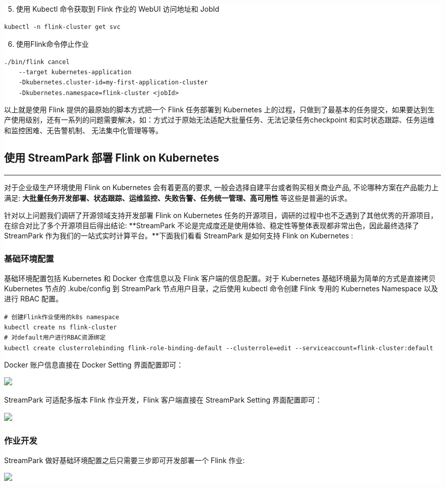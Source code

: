 5. 使用 Kubectl 命令获取到 Flink 作业的 WebUI 访问地址和 JobId

```shell
kubectl -n flink-cluster get svc 
```

6. 使用Flink命令停止作业

```shell
./bin/flink cancel 
    --target kubernetes-application 
    -Dkubernetes.cluster-id=my-first-application-cluster 
    -Dkubernetes.namespace=flink-cluster <jobId>
```

以上就是使用 Flink 提供的最原始的脚本方式把一个 Flink 任务部署到 Kubernetes 上的过程，只做到了最基本的任务提交，如果要达到生产使用级别，还有一系列的问题需要解决，如：方式过于原始无法适配大批量任务、无法记录任务checkpoint 和实时状态跟踪、任务运维和监控困难、无告警机制、 无法集中化管理等等。

## **使用 StreamPark 部署 Flink on Kubernetes**

------

对于企业级生产环境使用 Flink on Kubernetes 会有着更高的要求, 一般会选择自建平台或者购买相关商业产品, 不论哪种方案在产品能力上满足: **大批量任务开发部署、状态跟踪、运维监控、失败告警、任务统一管理、高可用性** 等这些是普遍的诉求。

针对以上问题我们调研了开源领域支持开发部署 Flink on Kubernetes 任务的开源项目，调研的过程中也不乏遇到了其他优秀的开源项目，在综合对比了多个开源项目后得出结论: **StreamPark 不论是完成度还是使用体验、稳定性等整体表现都非常出色，因此最终选择了 StreamPark 作为我们的一站式实时计算平台。**下面我们看看 StreamPark 是如何支持 Flink on Kubernetes :

### **基础环境配置**

基础环境配置包括 Kubernetes 和 Docker 仓库信息以及 Flink 客户端的信息配置。对于 Kubernetes 基础环境最为简单的方式是直接拷贝 Kubernetes 节点的 .kube/config 到 StreamPark 节点用户目录，之后使用 kubectl 命令创建 Flink 专用的 Kubernetes Namespace 以及进行 RBAC 配置。

```shell
# 创建Flink作业使用的k8s namespace
kubectl create ns flink-cluster
# 对default用户进行RBAC资源绑定
kubectl create clusterrolebinding flink-role-binding-default --clusterrole=edit --serviceaccount=flink-cluster:default
```

Docker 账户信息直接在 Docker Setting 界面配置即可：

![](/blog/wuxin/docker_setting.png)

StreamPark 可适配多版本 Flink 作业开发，Flink 客户端直接在 StreamPark Setting 界面配置即可：

![](/blog/wuxin/flinkversion_setting.png)

### **作业开发**

StreamPark 做好基础环境配置之后只需要三步即可开发部署一个 Flink 作业:

![](/blog/wuxin/development_process.png)
